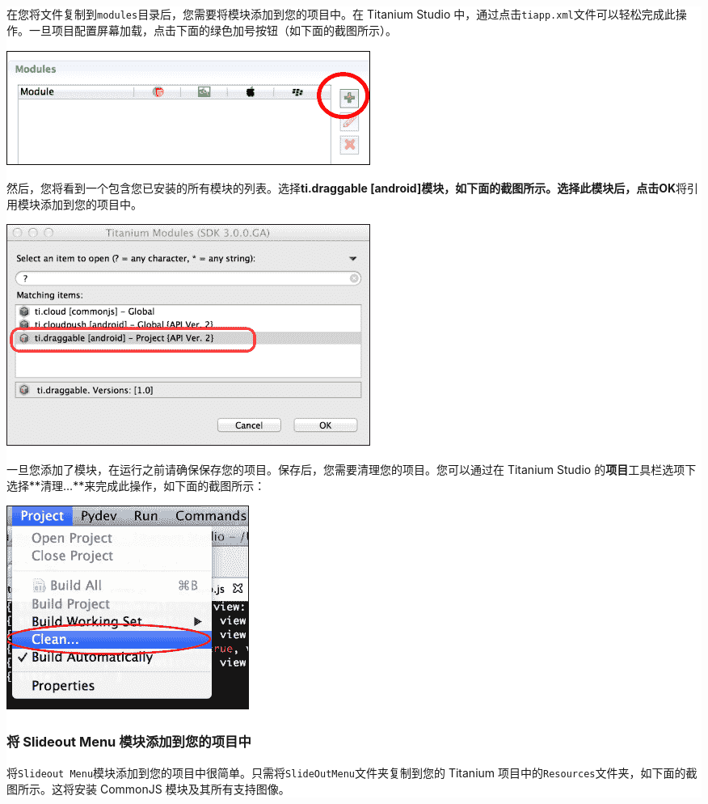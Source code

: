 在您将文件复制到`modules`目录后，您需要将模块添加到您的项目中。在 Titanium Studio 中，通过点击`tiapp.xml`文件可以轻松完成此操作。一旦项目配置屏幕加载，点击下面的绿色加号按钮（如下面的截图所示）。

![安装 Ti.Draggable 模块](img/5343OT_02_16.jpg)

然后，您将看到一个包含您已安装的所有模块的列表。选择**ti.draggable [android]**模块，如下面的截图所示。选择此模块后，点击**OK**将引用模块添加到您的项目中。

![安装 Ti.Draggable 模块](img/5343OT_02_17.jpg)

一旦您添加了模块，在运行之前请确保保存您的项目。保存后，您需要清理您的项目。您可以通过在 Titanium Studio 的**项目**工具栏选项下选择**清理…**来完成此操作，如下面的截图所示：

![安装 Ti.Draggable 模块](img/5343OT_02_18.jpg)

### 将 Slideout Menu 模块添加到您的项目中

将`Slideout Menu`模块添加到您的项目中很简单。只需将`SlideOutMenu`文件夹复制到您的 Titanium 项目中的`Resources`文件夹，如下面的截图所示。这将安装 CommonJS 模块及其所有支持图像。
